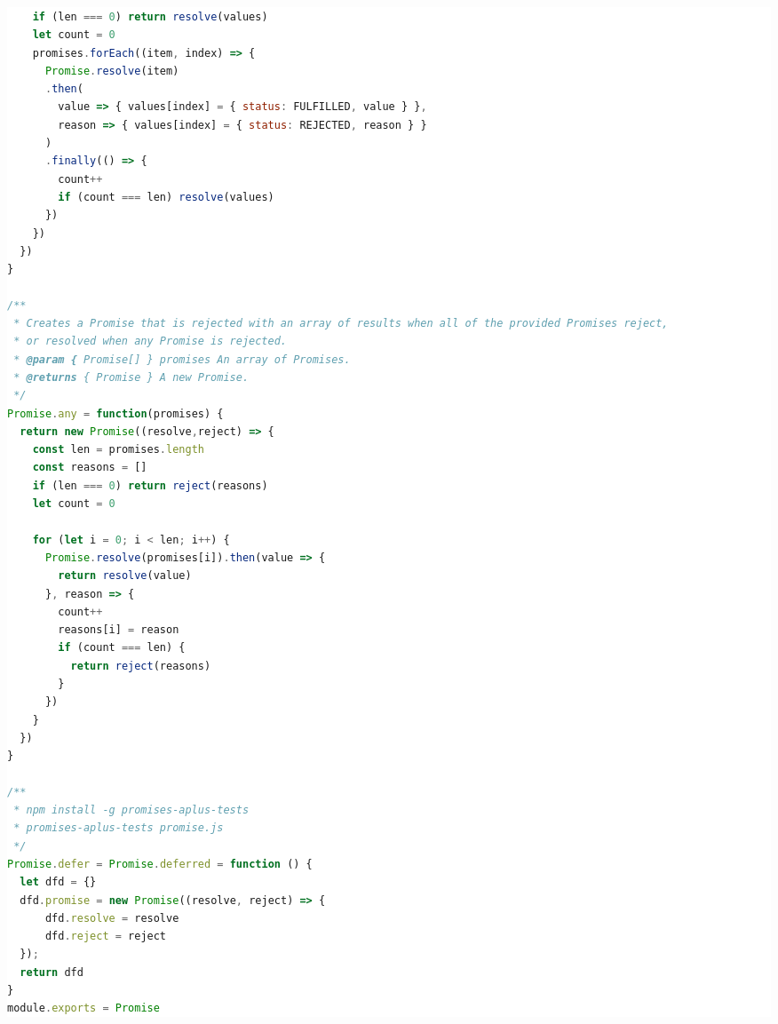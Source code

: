 ```JavaScript
    if (len === 0) return resolve(values)
    let count = 0
    promises.forEach((item, index) => {
      Promise.resolve(item)
      .then(
        value => { values[index] = { status: FULFILLED, value } },
        reason => { values[index] = { status: REJECTED, reason } }
      )
      .finally(() => {
        count++
        if (count === len) resolve(values)
      })
    })
  })
}

/**
 * Creates a Promise that is rejected with an array of results when all of the provided Promises reject,
 * or resolved when any Promise is rejected.
 * @param { Promise[] } promises An array of Promises.
 * @returns { Promise } A new Promise.
 */
Promise.any = function(promises) {
  return new Promise((resolve,reject) => {
    const len = promises.length
    const reasons = []
    if (len === 0) return reject(reasons)
    let count = 0

    for (let i = 0; i < len; i++) {
      Promise.resolve(promises[i]).then(value => {
        return resolve(value)
      }, reason => {
        count++
        reasons[i] = reason
        if (count === len) {
          return reject(reasons)
        }
      })
    }
  })
}

/**
 * npm install -g promises-aplus-tests
 * promises-aplus-tests promise.js
 */
Promise.defer = Promise.deferred = function () {
  let dfd = {}
  dfd.promise = new Promise((resolve, reject) => {
      dfd.resolve = resolve
      dfd.reject = reject
  });
  return dfd
}
module.exports = Promise
```
